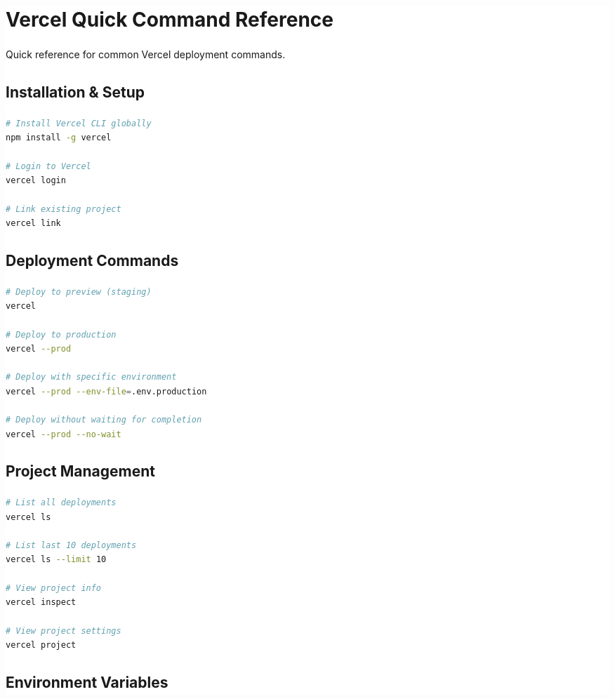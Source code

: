 # Vercel Quick Command Reference

Quick reference for common Vercel deployment commands.

## Installation & Setup

```bash
# Install Vercel CLI globally
npm install -g vercel

# Login to Vercel
vercel login

# Link existing project
vercel link
```

## Deployment Commands

```bash
# Deploy to preview (staging)
vercel

# Deploy to production
vercel --prod

# Deploy with specific environment
vercel --prod --env-file=.env.production

# Deploy without waiting for completion
vercel --prod --no-wait
```

## Project Management

```bash
# List all deployments
vercel ls

# List last 10 deployments
vercel ls --limit 10

# View project info
vercel inspect

# View project settings
vercel project
```

## Environment Variables

